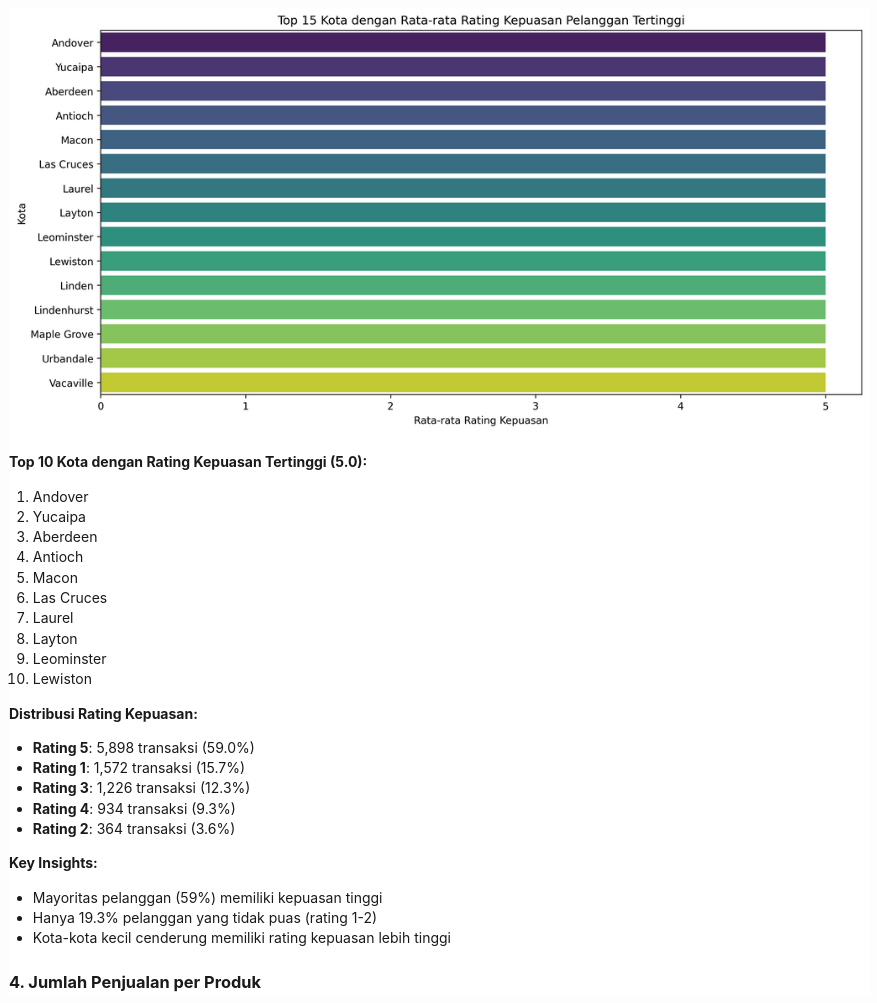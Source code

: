 ![Satisfaction by City](../visualizations/satisfaction_by_city.png)

**Top 10 Kota dengan Rating Kepuasan Tertinggi (5.0):**
1. Andover
2. Yucaipa  
3. Aberdeen
4. Antioch
5. Macon
6. Las Cruces
7. Laurel
8. Layton
9. Leominster
10. Lewiston

**Distribusi Rating Kepuasan:**
- **Rating 5**: 5,898 transaksi (59.0%)
- **Rating 1**: 1,572 transaksi (15.7%)
- **Rating 3**: 1,226 transaksi (12.3%)
- **Rating 4**: 934 transaksi (9.3%)
- **Rating 2**: 364 transaksi (3.6%)

**Key Insights:**
- Mayoritas pelanggan (59%) memiliki kepuasan tinggi
- Hanya 19.3% pelanggan yang tidak puas (rating 1-2)
- Kota-kota kecil cenderung memiliki rating kepuasan lebih tinggi

### 4. Jumlah Penjualan per Produk
